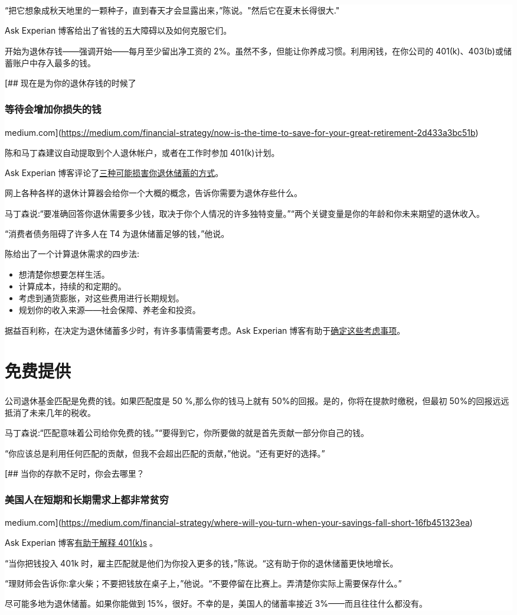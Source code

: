 “把它想象成秋天地里的一颗种子，直到春天才会显露出来，”陈说。"然后它在夏末长得很大."

Ask Experian 博客给出了省钱的五大障碍以及如何克服它们。

开始为退休存钱——强调开始——每月至少留出净工资的 2%。虽然不多，但能让你养成习惯。利用闲钱，在你公司的 401(k)、403(b)或储蓄账户中存入最多的钱。

[](https://medium.com/financial-strategy/now-is-the-time-to-save-for-your-great-retirement-2d433a3bc51b) [## 现在是为你的退休存钱的时候了

### 等待会增加你损失的钱

medium.com](https://medium.com/financial-strategy/now-is-the-time-to-save-for-your-great-retirement-2d433a3bc51b) 

陈和马丁森建议自动提取到个人退休帐户，或者在工作时参加 401(k)计划。

Ask Experian 博客评论了[三种可能损害你退休储蓄的方式](https://www.experian.com/blogs/ask-experian/3-ways-youre-hurting-your-retirement-savings/?pc=soe_exp_twitter&cc=soe_exp_twitter___20180725_1688701196_expn&ref=soe_)。

网上各种各样的退休计算器会给你一个大概的概念，告诉你需要为退休存些什么。

马丁森说:“要准确回答你退休需要多少钱，取决于你个人情况的许多独特变量。”“两个关键变量是你的年龄和你未来期望的退休收入。

“消费者债务阻碍了许多人在 T4 为退休储蓄足够的钱，”他说。

陈给出了一个计算退休需求的四步法:

*   想清楚你想要怎样生活。
*   计算成本，持续的和定期的。
*   考虑到通货膨胀，对这些费用进行长期规划。
*   规划你的收入来源——社会保障、养老金和投资。

据益百利称，在决定为退休储蓄多少时，有许多事情需要考虑。Ask Experian 博客有助于[确定这些考虑事项](https://t.co/SZpG9xdqVD)。

# 免费提供

公司退休基金匹配是免费的钱。如果匹配度是 50 %,那么你的钱马上就有 50%的回报。是的，你将在提款时缴税，但最初 50%的回报远远抵消了未来几年的税收。

马丁森说:“匹配意味着公司给你免费的钱。”“要得到它，你所要做的就是首先贡献一部分你自己的钱。

“你应该总是利用任何匹配的贡献，但我不会超出匹配的贡献，”他说。“还有更好的选择。”

[](https://medium.com/financial-strategy/where-will-you-turn-when-your-savings-fall-short-16fb451323ea) [## 当你的存款不足时，你会去哪里？

### 美国人在短期和长期需求上都非常贫穷

medium.com](https://medium.com/financial-strategy/where-will-you-turn-when-your-savings-fall-short-16fb451323ea) 

Ask Experian 博客[有助于解释 401(k)s](https://www.experian.com/blogs/ask-experian/what-is-a-401k/?pc=soe_exp_twitter&cc=soe_exp_twitter___20180725_1688664176_expn&ref=soe_) 。

“当你把钱投入 401k 时，雇主匹配就是他们为你投入更多的钱，”陈说。“这有助于你的退休储蓄更快地增长。

“理财师会告诉你:拿火柴；不要把钱放在桌子上，”他说。“不要停留在比赛上。弄清楚你实际上需要保存什么。”

尽可能多地为退休储蓄。如果你能做到 15%，很好。不幸的是，美国人的储蓄率接近 3%——而且往往什么都没有。
